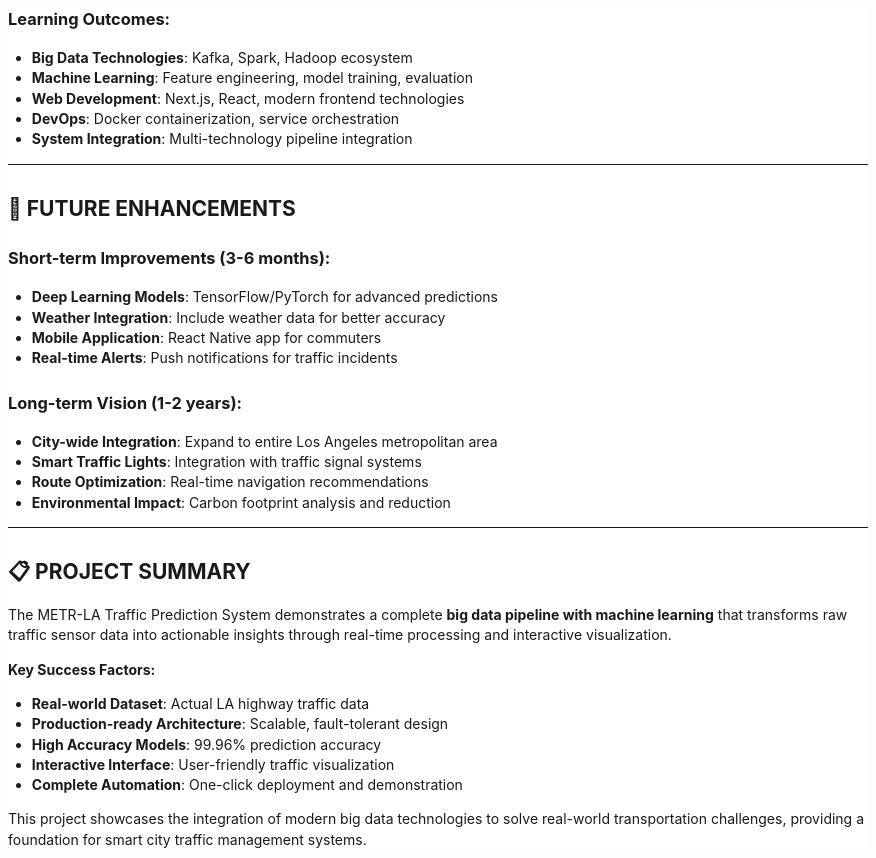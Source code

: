 ### **Learning Outcomes:**
- **Big Data Technologies**: Kafka, Spark, Hadoop ecosystem
- **Machine Learning**: Feature engineering, model training, evaluation
- **Web Development**: Next.js, React, modern frontend technologies
- **DevOps**: Docker containerization, service orchestration
- **System Integration**: Multi-technology pipeline integration

---

## **🚀 FUTURE ENHANCEMENTS**

### **Short-term Improvements (3-6 months):**
- **Deep Learning Models**: TensorFlow/PyTorch for advanced predictions
- **Weather Integration**: Include weather data for better accuracy
- **Mobile Application**: React Native app for commuters
- **Real-time Alerts**: Push notifications for traffic incidents

### **Long-term Vision (1-2 years):**
- **City-wide Integration**: Expand to entire Los Angeles metropolitan area
- **Smart Traffic Lights**: Integration with traffic signal systems
- **Route Optimization**: Real-time navigation recommendations
- **Environmental Impact**: Carbon footprint analysis and reduction

---

## **📋 PROJECT SUMMARY**

The METR-LA Traffic Prediction System demonstrates a complete **big data pipeline with machine learning** that transforms raw traffic sensor data into actionable insights through real-time processing and interactive visualization. 

**Key Success Factors:**
- **Real-world Dataset**: Actual LA highway traffic data
- **Production-ready Architecture**: Scalable, fault-tolerant design
- **High Accuracy Models**: 99.96% prediction accuracy
- **Interactive Interface**: User-friendly traffic visualization
- **Complete Automation**: One-click deployment and demonstration

This project showcases the integration of modern big data technologies to solve real-world transportation challenges, providing a foundation for smart city traffic management systems.